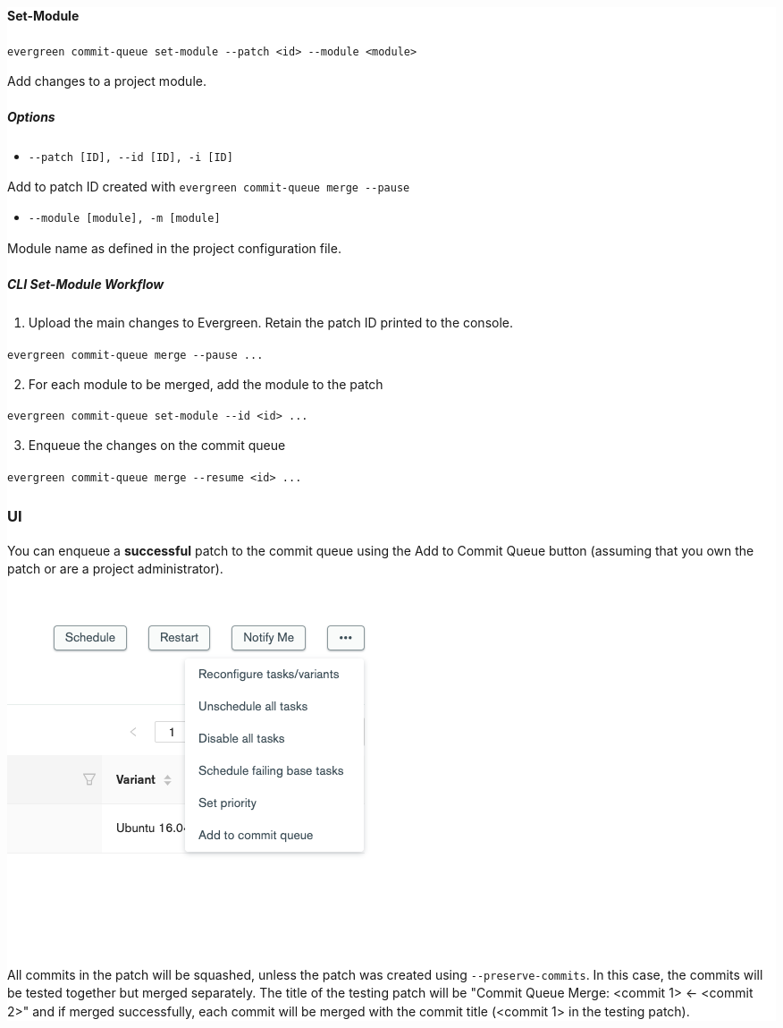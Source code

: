 #### Set-Module
`evergreen commit-queue set-module --patch <id> --module <module>` 

Add changes to a project module.

##### Options
* `--patch [ID], --id [ID], -i [ID]` 

Add to patch ID created with `evergreen commit-queue merge --pause`

* `--module [module], -m [module]`

Module name as defined in the project configuration file.

##### CLI Set-Module Workflow
1. Upload the main changes to Evergreen. Retain the patch ID printed to the console.

`evergreen commit-queue merge --pause ...`

2. For each module to be merged, add the module to the patch

`evergreen commit-queue set-module --id <id> ...`

3. Enqueue the changes on the commit queue

`evergreen commit-queue merge --resume <id> ...`

### UI

You can enqueue a **successful** patch to the commit queue using the Add to Commit Queue button (assuming that you own the patch or are a project administrator).

![add_to_queue.png](images/add_to_queue.png)

All commits in the patch will be squashed, unless the patch was created using `--preserve-commits`. In this case, the commits will be tested together but merged separately. The title of the testing patch will be "Commit Queue Merge: <commit 1> <- <commit 2>" and if merged successfully, each commit will be merged with the commit title (<commit 1> in the testing patch).
